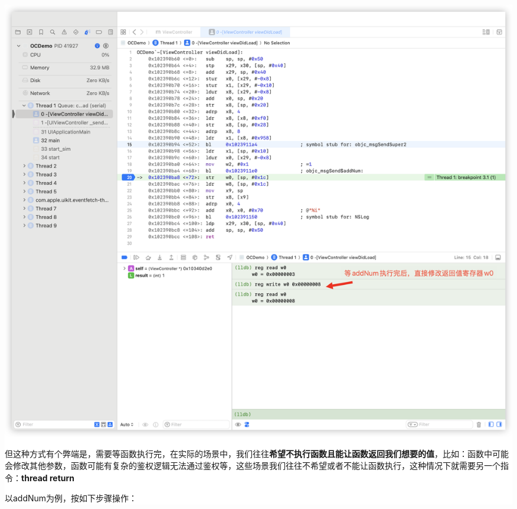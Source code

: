 ![thread-return-register](/img/post/新手小白也能看懂的逆向技巧/thread-return-register.png)

但这种方式有个弊端是，需要等函数执行完，在实际的场景中，我们往往**希望不执行函数且能让函数返回我们想要的值**，比如：函数中可能会修改其他参数，函数可能有复杂的鉴权逻辑无法通过鉴权等，这些场景我们往往不希望或者不能让函数执行，这种情况下就需要另一个指令：**thread return**

以addNum为例，按如下步骤操作：
